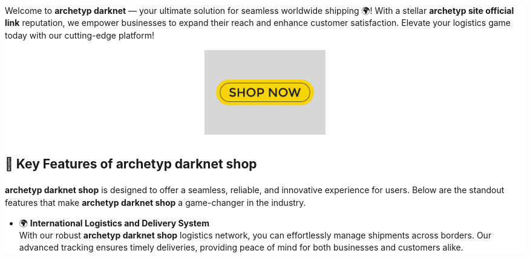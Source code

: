 Welcome to **archetyp darknet** — your ultimate solution for seamless worldwide shipping 🌍! With a stellar **archetyp site official link** reputation, we empower businesses to expand their reach and enhance customer satisfaction. Elevate your logistics game today with our cutting-edge platform!

<div align='center'>

<a href='https://torcat.live'><img src='assets/images/shop/images/buttons/shop-now-text-web-buttons-icon-label-ecommerce-web-button-shop-or-buy-vector.jpg' alt='Download' width='200'/></a>

</div>

## 🌟 Key Features of **archetyp darknet shop**

**archetyp darknet shop** is designed to offer a seamless, reliable, and innovative experience for users. Below are the standout features that make **archetyp darknet shop** a game-changer in the industry.

- 🌍 **International Logistics and Delivery System**  
  With our robust **archetyp darknet shop** logistics network, you can effortlessly manage shipments across borders. Our advanced tracking ensures timely deliveries, providing peace of mind for both businesses and customers alike. <div align='center'>
